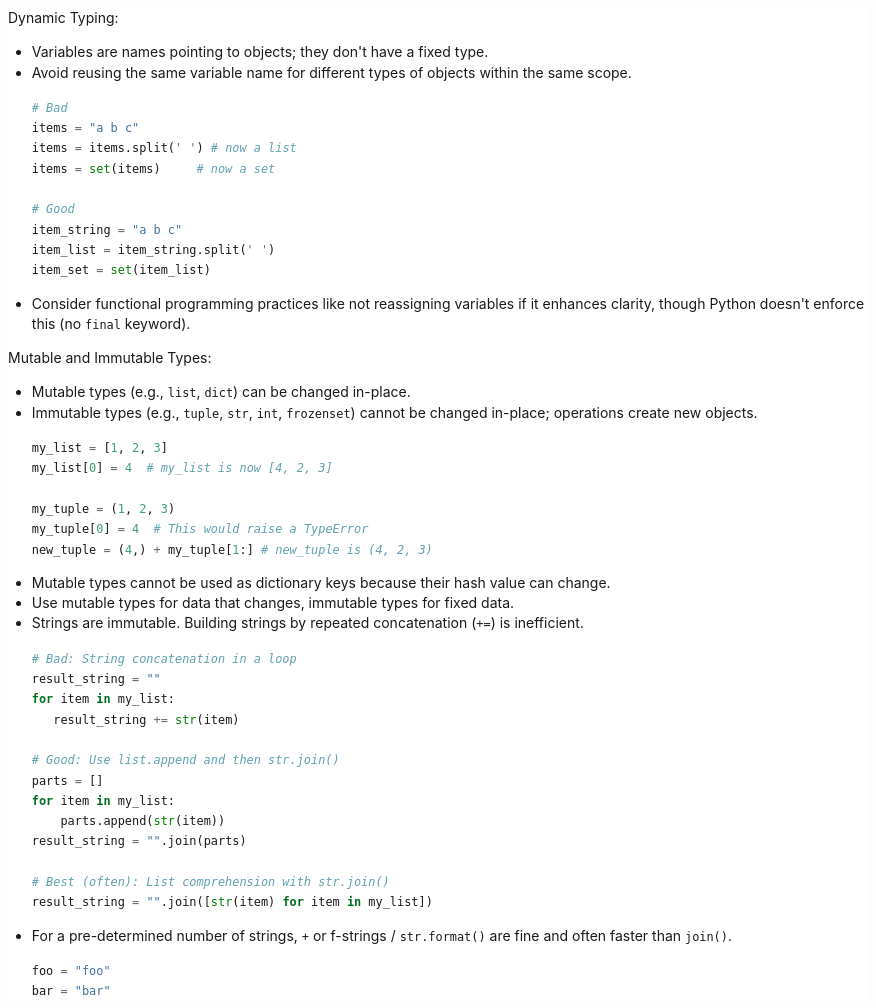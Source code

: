 Dynamic Typing:
  - Variables are names pointing to objects; they don't have a fixed type.
  - Avoid reusing the same variable name for different types of objects within the same scope.
    ```python
    # Bad
    items = "a b c"
    items = items.split(' ') # now a list
    items = set(items)     # now a set

    # Good
    item_string = "a b c"
    item_list = item_string.split(' ')
    item_set = set(item_list)
    ```
  - Consider functional programming practices like not reassigning variables if it enhances clarity, though Python doesn't enforce this (no `final` keyword).

Mutable and Immutable Types:
  - Mutable types (e.g., `list`, `dict`) can be changed in-place.
  - Immutable types (e.g., `tuple`, `str`, `int`, `frozenset`) cannot be changed in-place; operations create new objects.
    ```python
    my_list = [1, 2, 3]
    my_list[0] = 4  # my_list is now [4, 2, 3]

    my_tuple = (1, 2, 3)
    my_tuple[0] = 4  # This would raise a TypeError
    new_tuple = (4,) + my_tuple[1:] # new_tuple is (4, 2, 3)
    ```
  - Mutable types cannot be used as dictionary keys because their hash value can change.
  - Use mutable types for data that changes, immutable types for fixed data.
  - Strings are immutable. Building strings by repeated concatenation (`+=`) is inefficient.
    ```python
    # Bad: String concatenation in a loop
    result_string = ""
    for item in my_list:
       result_string += str(item)

    # Good: Use list.append and then str.join()
    parts = []
    for item in my_list:
        parts.append(str(item))
    result_string = "".join(parts)

    # Best (often): List comprehension with str.join()
    result_string = "".join([str(item) for item in my_list])
    ```
  - For a pre-determined number of strings, `+` or f-strings / `str.format()` are fine and often faster than `join()`.
    ```python
    foo = "foo"
    bar = "bar"
